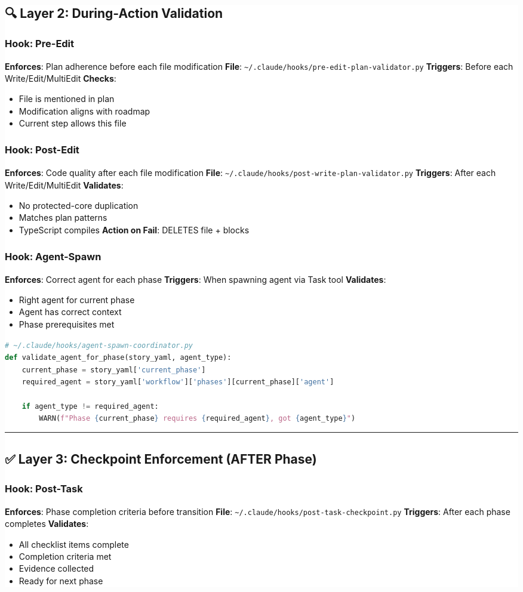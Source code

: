 
## 🔍 Layer 2: During-Action Validation

### Hook: Pre-Edit
**Enforces**: Plan adherence before each file modification
**File**: `~/.claude/hooks/pre-edit-plan-validator.py`
**Triggers**: Before each Write/Edit/MultiEdit
**Checks**:
- File is mentioned in plan
- Modification aligns with roadmap
- Current step allows this file

### Hook: Post-Edit
**Enforces**: Code quality after each file modification
**File**: `~/.claude/hooks/post-write-plan-validator.py`
**Triggers**: After each Write/Edit/MultiEdit
**Validates**:
- No protected-core duplication
- Matches plan patterns
- TypeScript compiles
**Action on Fail**: DELETES file + blocks

### Hook: Agent-Spawn
**Enforces**: Correct agent for each phase
**Triggers**: When spawning agent via Task tool
**Validates**:
- Right agent for current phase
- Agent has correct context
- Phase prerequisites met

```python
# ~/.claude/hooks/agent-spawn-coordinator.py
def validate_agent_for_phase(story_yaml, agent_type):
    current_phase = story_yaml['current_phase']
    required_agent = story_yaml['workflow']['phases'][current_phase]['agent']

    if agent_type != required_agent:
        WARN(f"Phase {current_phase} requires {required_agent}, got {agent_type}")
```

---

## ✅ Layer 3: Checkpoint Enforcement (AFTER Phase)

### Hook: Post-Task
**Enforces**: Phase completion criteria before transition
**File**: `~/.claude/hooks/post-task-checkpoint.py`
**Triggers**: After each phase completes
**Validates**:
- All checklist items complete
- Completion criteria met
- Evidence collected
- Ready for next phase
